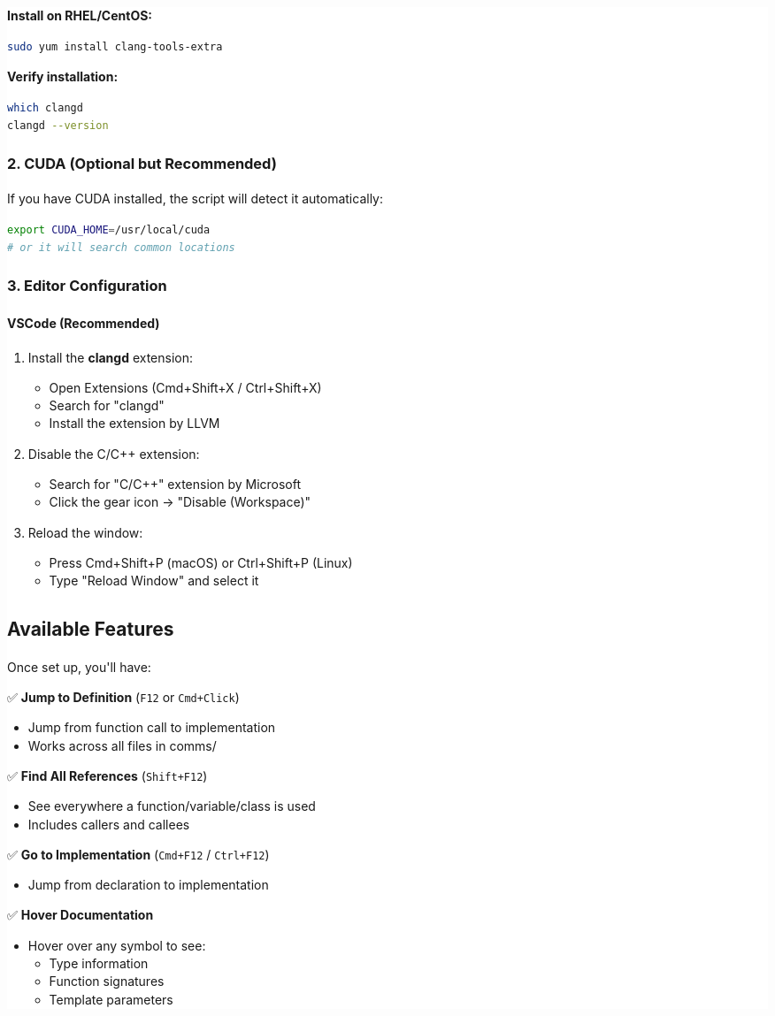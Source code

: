 **Install on RHEL/CentOS:**
```bash
sudo yum install clang-tools-extra
```

**Verify installation:**
```bash
which clangd
clangd --version
```

### 2. CUDA (Optional but Recommended)

If you have CUDA installed, the script will detect it automatically:

```bash
export CUDA_HOME=/usr/local/cuda
# or it will search common locations
```

### 3. Editor Configuration

#### VSCode (Recommended)

1. Install the **clangd** extension:
   - Open Extensions (Cmd+Shift+X / Ctrl+Shift+X)
   - Search for "clangd"
   - Install the extension by LLVM

2. Disable the C/C++ extension:
   - Search for "C/C++" extension by Microsoft
   - Click the gear icon → "Disable (Workspace)"

3. Reload the window:
   - Press Cmd+Shift+P (macOS) or Ctrl+Shift+P (Linux)
   - Type "Reload Window" and select it

## Available Features

Once set up, you'll have:

✅ **Jump to Definition** (`F12` or `Cmd+Click`)
- Jump from function call to implementation
- Works across all files in comms/

✅ **Find All References** (`Shift+F12`)
- See everywhere a function/variable/class is used
- Includes callers and callees

✅ **Go to Implementation** (`Cmd+F12` / `Ctrl+F12`)
- Jump from declaration to implementation

✅ **Hover Documentation**
- Hover over any symbol to see:
  - Type information
  - Function signatures
  - Template parameters
